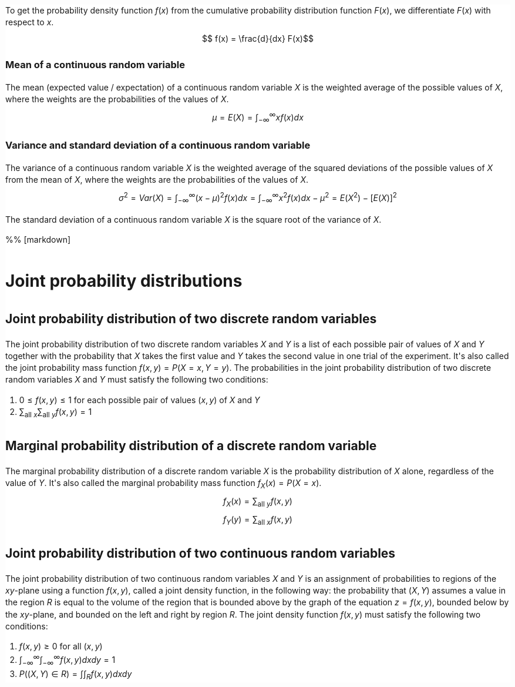 To get the probability density function $f(x)$ from the cumulative probability distribution function $F(x)$, we differentiate $F(x)$ with respect to $x$.
$$ f(x) = \frac{d}{dx} F(x)$$

### Mean of a continuous random variable
The mean (expected value / expectation) of a continuous random variable $X$ is the weighted average of the possible values of $X$, where the weights are the probabilities of the values of $X$.
$$ \mu = E(X) = \int_{-\infty}^{\infty} xf(x) dx$$

### Variance and standard deviation of a continuous random variable
The variance of a continuous random variable $X$ is the weighted average of the squared deviations of the possible values of $X$ from the mean of $X$, where the weights are the probabilities of the values of $X$.
$$ \sigma^2 = Var(X) = \int_{-\infty}^{\infty} (x - \mu)^2 f(x) dx = \int_{-\infty}^{\infty} x^2 f(x) dx - \mu^2 = E(X^2) - [E(X)]^2$$

The standard deviation of a continuous random variable $X$ is the square root of the variance of $X$.

%% [markdown]
# Joint probability distributions

## Joint probability distribution of two discrete random variables
The joint probability distribution of two discrete random variables $X$ and $Y$ is a list of each possible pair of values of $X$ and $Y$ together with the probability that $X$ takes the first value and $Y$ takes the second value in one trial of the experiment. It's also called the joint probability mass function $f(x, y) = P(X = x, Y = y)$.
The probabilities in the joint probability distribution of two discrete random variables $X$ and $Y$ must satisfy the following two conditions:
1. $0 \leq f(x,y) \leq 1$ for each possible pair of values $(x, y)$ of $X$ and $Y$
2. $\sum_{\text{all } x} \sum_{\text{all } y} f(x,y) = 1$

## Marginal probability distribution of a discrete random variable
The marginal probability distribution of a discrete random variable $X$ is the probability distribution of $X$ alone, regardless of the value of $Y$. It's also called the marginal probability mass function $f_X(x) = P(X = x)$.
$$ f_X(x) = \sum_{\text{all } y} f(x,y)$$
$$ f_Y(y) = \sum_{\text{all } x} f(x,y)$$

## Joint probability distribution of two continuous random variables
The joint probability distribution of two continuous random variables $X$ and $Y$ is an assignment of probabilities to regions of the $xy$-plane using a function $f(x,y)$, called a joint density function, in the following way: the probability that $(X, Y)$ assumes a value in the region $R$ is equal to the volume of the region that is bounded above by the graph of the equation $z=f(x,y)$, bounded below by the $xy$-plane, and bounded on the left and right by region $R$. 
The joint density function $f(x,y)$ must satisfy the following two conditions:
1. $f(x,y) \geq 0$ for all $(x,y)$
2. $\int_{-\infty}^{\infty} \int_{-\infty}^{\infty} f(x,y) dx dy = 1$
3. $P((X,Y) \in R) = \int \int_R f(x,y) dx dy$
